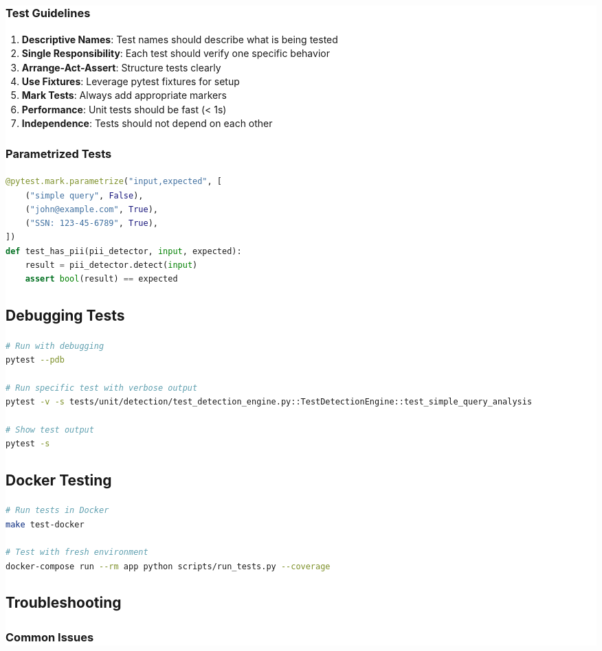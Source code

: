 ### Test Guidelines

1. **Descriptive Names**: Test names should describe what is being tested
2. **Single Responsibility**: Each test should verify one specific behavior
3. **Arrange-Act-Assert**: Structure tests clearly
4. **Use Fixtures**: Leverage pytest fixtures for setup
5. **Mark Tests**: Always add appropriate markers
6. **Performance**: Unit tests should be fast (< 1s)
7. **Independence**: Tests should not depend on each other

### Parametrized Tests

```python
@pytest.mark.parametrize("input,expected", [
    ("simple query", False),
    ("john@example.com", True),
    ("SSN: 123-45-6789", True),
])
def test_has_pii(pii_detector, input, expected):
    result = pii_detector.detect(input)
    assert bool(result) == expected
```

## Debugging Tests

```bash
# Run with debugging
pytest --pdb

# Run specific test with verbose output
pytest -v -s tests/unit/detection/test_detection_engine.py::TestDetectionEngine::test_simple_query_analysis

# Show test output
pytest -s
```

## Docker Testing

```bash
# Run tests in Docker
make test-docker

# Test with fresh environment
docker-compose run --rm app python scripts/run_tests.py --coverage
```

## Troubleshooting

### Common Issues
